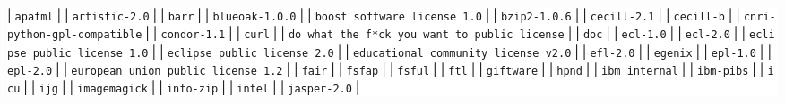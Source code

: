 | `apafml` |
| `artistic-2.0` |
| `barr` |
| `blueoak-1.0.0` |
| `boost software license 1.0` |
| `bzip2-1.0.6` |
| `cecill-2.1` |
| `cecill-b` |
| `cnri-python-gpl-compatible` |
| `condor-1.1` |
| `curl` |
| `do what the f*ck you want to public license` |
| `doc` |
| `ecl-1.0` |
| `ecl-2.0` |
| `eclipse public license 1.0` |
| `eclipse public license 2.0` |
| `educational community license v2.0` |
| `efl-2.0` |
| `egenix` |
| `epl-1.0` |
| `epl-2.0` |
| `european union public license 1.2` |
| `fair` |
| `fsfap` |
| `fsful` |
| `ftl` |
| `giftware` |
| `hpnd` |
| `ibm internal` |
| `ibm-pibs` |
| `icu` |
| `ijg` |
| `imagemagick` |
| `info-zip` |
| `intel` |
| `jasper-2.0` |